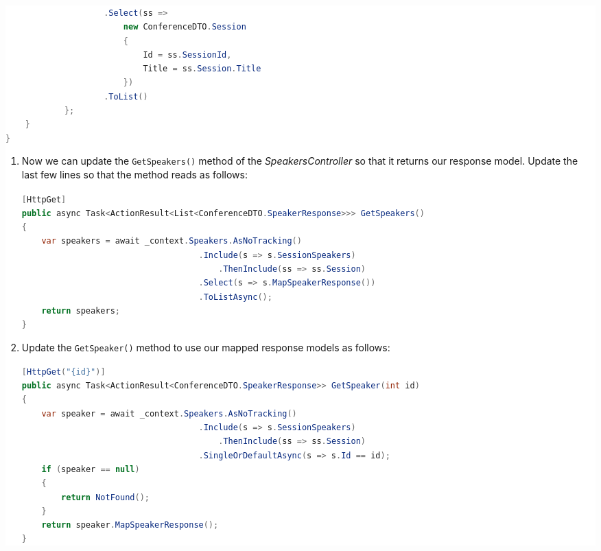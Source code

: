    ```csharp
                       .Select(ss =>
                           new ConferenceDTO.Session
                           {
                               Id = ss.SessionId,
                               Title = ss.Session.Title
                           })
                       .ToList()
               };
       }
   }
   ```
1. Now we can update the `GetSpeakers()` method of the *SpeakersController* so that it returns our response model. Update the last few lines so that the method reads as follows:
   ```csharp
   [HttpGet]
   public async Task<ActionResult<List<ConferenceDTO.SpeakerResponse>>> GetSpeakers()
   {
       var speakers = await _context.Speakers.AsNoTracking()
                                       .Include(s => s.SessionSpeakers)
                                           .ThenInclude(ss => ss.Session)
                                       .Select(s => s.MapSpeakerResponse())
                                       .ToListAsync();
       return speakers;
   }
   ```
1. Update the `GetSpeaker()` method to use our mapped response models as follows:
   ```csharp
   [HttpGet("{id}")]
   public async Task<ActionResult<ConferenceDTO.SpeakerResponse>> GetSpeaker(int id)
   {
       var speaker = await _context.Speakers.AsNoTracking()
                                       .Include(s => s.SessionSpeakers)
                                           .ThenInclude(ss => ss.Session)
                                       .SingleOrDefaultAsync(s => s.Id == id);
       if (speaker == null)
       {
           return NotFound();
       }
       return speaker.MapSpeakerResponse();
   }
   ```